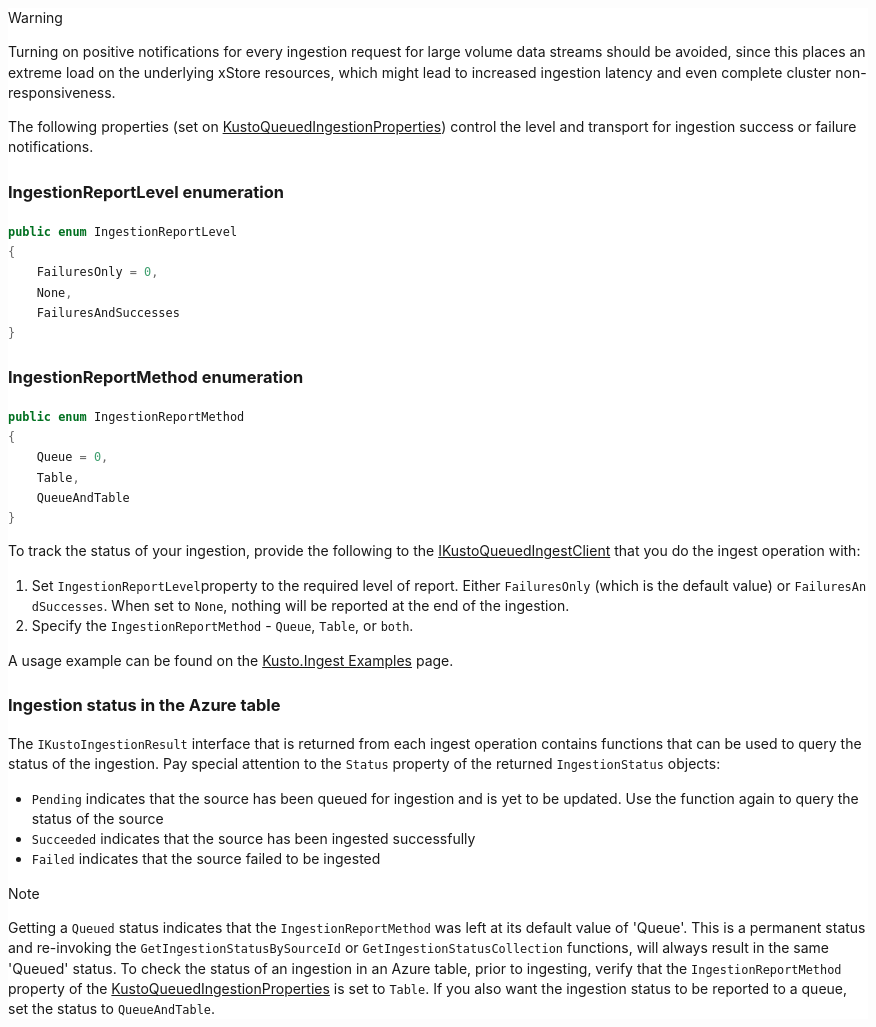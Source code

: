 > [!WARNING]
> Turning on positive notifications for every ingestion request for large volume data streams should be avoided, since this places an extreme load on the underlying xStore resources, which might lead to increased ingestion latency and even complete cluster non-responsiveness.

The following properties (set on [KustoQueuedIngestionProperties](kusto-ingest-client-reference.md#class-kustoqueuedingestionproperties)) control the level and transport for ingestion success or failure notifications.

### IngestionReportLevel enumeration

```csharp
public enum IngestionReportLevel
{
    FailuresOnly = 0,
    None,
    FailuresAndSuccesses
}
```

### IngestionReportMethod enumeration

```csharp
public enum IngestionReportMethod
{
    Queue = 0,
    Table,
    QueueAndTable
}
```

To track the status of your ingestion, provide the following to the [IKustoQueuedIngestClient](kusto-ingest-client-reference.md#interface-ikustoqueuedingestclient) that you do the ingest operation with:
1.	Set `IngestionReportLevel`property to the required level of report. Either `FailuresOnly` (which is the default value) or `FailuresAndSuccesses`.
When set to `None`, nothing will be reported at the end of the ingestion.
1.	Specify the `IngestionReportMethod` - `Queue`, `Table`, or `both`.

A usage example can be found on the [Kusto.Ingest Examples](kusto-ingest-client-examples.md) page.

### Ingestion status in the Azure table

The `IKustoIngestionResult` interface that is returned from each ingest operation contains functions that can be used to query the status of the ingestion.
Pay special attention to the `Status` property of the returned `IngestionStatus` objects:
* `Pending` indicates that the source has been queued for ingestion and is yet to be updated. Use the function again to query the status of the source
* `Succeeded` indicates that the source has been ingested successfully
* `Failed` indicates that the source failed to be ingested

> [!NOTE]
> Getting a `Queued` status indicates that the `IngestionReportMethod` was left at its default value of 'Queue'. This is a permanent status and re-invoking the `GetIngestionStatusBySourceId` or `GetIngestionStatusCollection` functions, will always result in the same 'Queued' status.
> To check the status of an ingestion in an Azure table, prior to ingesting, verify that the `IngestionReportMethod` property of the [KustoQueuedIngestionProperties](kusto-ingest-client-reference.md#class-kustoqueuedingestionproperties) is set to `Table`. If you also want the ingestion status to be reported to a queue, set the status to `QueueAndTable`.
